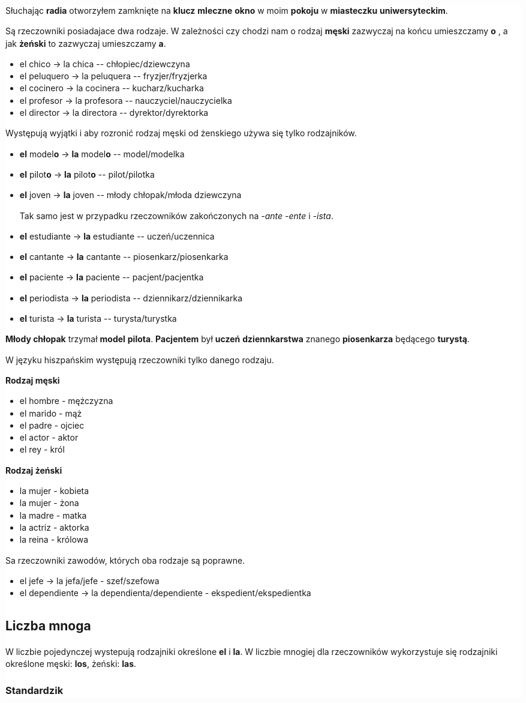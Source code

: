 Słuchając **radia** otworzyłem zamknięte na **klucz** **mleczne** **okno** w moim **pokoju** w **miasteczku** **uniwersyteckim**.  

Są rzeczowniki posiadajace dwa rodzaje. W zależności czy chodzi nam o rodzaj **męski** zazwyczaj na końcu umieszczamy **o** , a jak **żeński** to zazwyczaj umieszczamy **a**.

- el chico  → la chica -- chłopiec/dziewczyna
- el peluquero → la peluquera -- fryzjer/fryzjerka
- el cocinero → la cocinera -- kucharz/kucharka
- el profesor → la profesora -- nauczyciel/nauczycielka
- el director → la directora -- dyrektor/dyrektorka

Występują wyjątki i aby rozronić rodzaj męski od żenskiego używa się tylko rodzajników. 

- **el** model**o** → **la** model**o** -- model/modelka
- **el** pilot**o** → **la** pilot**o** -- pilot/pilotka
- **el** joven → **la** joven -- młody chłopak/młoda dziewczyna 

  Tak samo jest w przypadku rzeczowników zakończonych na *-ante* *-ente* i *-ista*.

- **el** estudiante → **la** estudiante -- uczeń/uczennica
- **el** cantante → **la** cantante -- piosenkarz/piosenkarka
- **el** paciente → **la** paciente -- pacjent/pacjentka
- **el** periodista → **la** periodista -- dziennikarz/dziennikarka
- **el** turista → **la** turista -- turysta/turystka
  
**Młody chłopak** trzymał **model** **pilota**. **Pacjentem** był **uczeń** **dziennkarstwa** znanego **piosenkarza** będącego **turystą**. 

W języku hiszpańskim występują rzeczowniki tylko danego rodzaju. 

**Rodzaj męski** 

- el hombre - mężczyzna 
- el marido - mąż
- el padre - ojciec
- el actor - aktor
- el rey - król

**Rodzaj żeński**

- la mujer - kobieta
- la mujer - żona
- la madre - matka
- la actriz - aktorka
- la reina - królowa

Sa rzeczowniki zawodów, których oba rodzaje są poprawne.

- el jefe → la jefa/jefe - szef/szefowa
- el dependiente → la dependienta/dependiente - ekspedient/ekspedientka 

## Liczba mnoga

W liczbie pojedynczej wystepują rodzajniki określone **el** i **la**. W liczbie mnogiej dla rzeczowników wykorzystuje się rodzajniki określone męski: **los**, żeński: **las**.

### Standardzik
